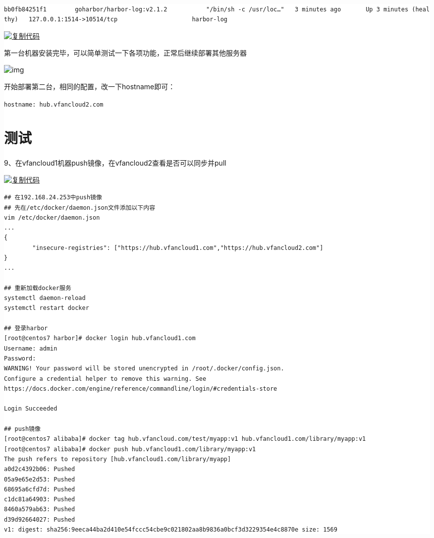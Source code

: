 ```
bb0fb84251f1        goharbor/harbor-log:v2.1.2           "/bin/sh -c /usr/loc…"   3 minutes ago       Up 3 minutes (healthy)   127.0.0.1:1514->10514/tcp                     harbor-log
```

[![复制代码](https://common.cnblogs.com/images/copycode.gif)](javascript:void(0);)

 

第一台机器安装完毕，可以简单测试一下各项功能，正常后继续部署其他服务器

![img](https://img2020.cnblogs.com/blog/1715041/202102/1715041-20210207144449671-1243962150.png)

 

开始部署第二台，相同的配置，改一下hostname即可：

```
hostname: hub.vfancloud2.com
```

 

# 测试

9、在vfancloud1机器push镜像，在vfancloud2查看是否可以同步并pull



[![复制代码](https://common.cnblogs.com/images/copycode.gif)](javascript:void(0);)

```
## 在192.168.24.253中push镜像
## 先在/etc/docker/daemon.json文件添加以下内容
vim /etc/docker/daemon.json
...
{
        "insecure-registries": ["https://hub.vfancloud1.com","https://hub.vfancloud2.com"]
}
...

## 重新加载docker服务    
systemctl daemon-reload 
systemctl restart docker 

## 登录harbor
[root@centos7 harbor]# docker login hub.vfancloud1.com 
Username: admin
Password: 
WARNING! Your password will be stored unencrypted in /root/.docker/config.json.
Configure a credential helper to remove this warning. See
https://docs.docker.com/engine/reference/commandline/login/#credentials-store

Login Succeeded

## push镜像
[root@centos7 alibaba]# docker tag hub.vfancloud.com/test/myapp:v1 hub.vfancloud1.com/library/myapp:v1
[root@centos7 alibaba]# docker push hub.vfancloud1.com/library/myapp:v1
The push refers to repository [hub.vfancloud1.com/library/myapp]
a0d2c4392b06: Pushed 
05a9e65e2d53: Pushed 
68695a6cfd7d: Pushed 
c1dc81a64903: Pushed 
8460a579ab63: Pushed 
d39d92664027: Pushed 
v1: digest: sha256:9eeca44ba2d410e54fccc54cbe9c021802aa8b9836a0bcf3d3229354e4c8870e size: 1569
```
